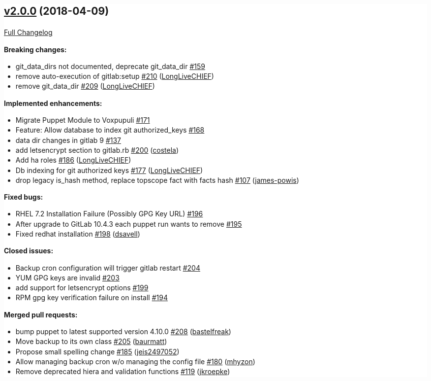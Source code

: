 ## [v2.0.0](https://github.com/voxpupuli/puppet-gitlab/tree/v2.0.0) (2018-04-09)

[Full Changelog](https://github.com/voxpupuli/puppet-gitlab/compare/v1.16.1...v2.0.0)

**Breaking changes:**

- git\_data\_dirs not documented, deprecate git\_data\_dir [\#159](https://github.com/voxpupuli/puppet-gitlab/issues/159)
- remove auto-execution of gitlab:setup [\#210](https://github.com/voxpupuli/puppet-gitlab/pull/210) ([LongLiveCHIEF](https://github.com/LongLiveCHIEF))
- remove git\_data\_dir [\#209](https://github.com/voxpupuli/puppet-gitlab/pull/209) ([LongLiveCHIEF](https://github.com/LongLiveCHIEF))

**Implemented enhancements:**

- Migrate Puppet Module to Voxpupuli [\#171](https://github.com/voxpupuli/puppet-gitlab/issues/171)
- Feature: Allow database to index git authorized\_keys [\#168](https://github.com/voxpupuli/puppet-gitlab/issues/168)
- data dir changes in gitlab 9 [\#137](https://github.com/voxpupuli/puppet-gitlab/issues/137)
- add letsencrypt section to gitlab.rb [\#200](https://github.com/voxpupuli/puppet-gitlab/pull/200) ([costela](https://github.com/costela))
- Add ha roles [\#186](https://github.com/voxpupuli/puppet-gitlab/pull/186) ([LongLiveCHIEF](https://github.com/LongLiveCHIEF))
- Db indexing for git authorized keys [\#177](https://github.com/voxpupuli/puppet-gitlab/pull/177) ([LongLiveCHIEF](https://github.com/LongLiveCHIEF))
- drop legacy is\_hash method, replace topscope fact with facts hash [\#107](https://github.com/voxpupuli/puppet-gitlab/pull/107) ([james-powis](https://github.com/james-powis))

**Fixed bugs:**

- RHEL 7.2 Installation Failure \(Possibly GPG Key URL\) [\#196](https://github.com/voxpupuli/puppet-gitlab/issues/196)
- After upgrade to GitLab 10.4.3 each puppet run wants to remove  [\#195](https://github.com/voxpupuli/puppet-gitlab/issues/195)
- Fixed redhat installation [\#198](https://github.com/voxpupuli/puppet-gitlab/pull/198) ([dsavell](https://github.com/dsavell))

**Closed issues:**

- Backup cron configuration will trigger gitlab restart [\#204](https://github.com/voxpupuli/puppet-gitlab/issues/204)
- YUM GPG keys are invalid [\#203](https://github.com/voxpupuli/puppet-gitlab/issues/203)
- add support for letsencrypt options [\#199](https://github.com/voxpupuli/puppet-gitlab/issues/199)
- RPM gpg key verification failure on install [\#194](https://github.com/voxpupuli/puppet-gitlab/issues/194)

**Merged pull requests:**

- bump puppet to latest supported version 4.10.0 [\#208](https://github.com/voxpupuli/puppet-gitlab/pull/208) ([bastelfreak](https://github.com/bastelfreak))
- Move backup to its own class [\#205](https://github.com/voxpupuli/puppet-gitlab/pull/205) ([baurmatt](https://github.com/baurmatt))
- Propose small spelling change [\#185](https://github.com/voxpupuli/puppet-gitlab/pull/185) ([jeis2497052](https://github.com/jeis2497052))
- Allow managing backup cron w/o managing the config file [\#180](https://github.com/voxpupuli/puppet-gitlab/pull/180) ([mhyzon](https://github.com/mhyzon))
- Remove deprecated hiera and validation functions [\#119](https://github.com/voxpupuli/puppet-gitlab/pull/119) ([jkroepke](https://github.com/jkroepke))
